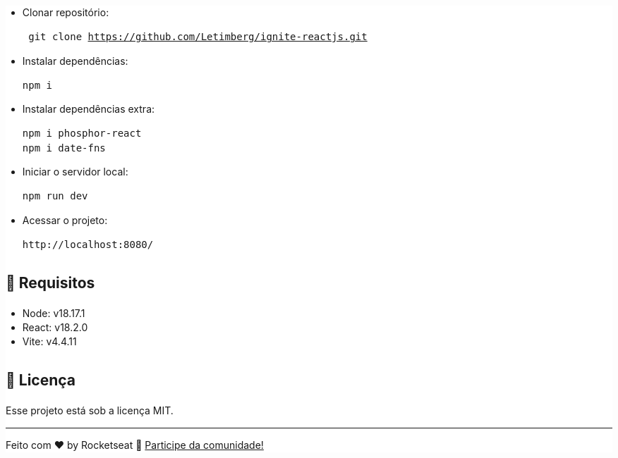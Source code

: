 -   Clonar repositório: <pre> git clone https://github.com/Letimberg/ignite-reactjs.git </pre>
-   Instalar dependências: <pre>npm i</pre>
-   Instalar dependências extra:
    <pre>
    npm i phosphor-react 
    npm i date-fns
    </pre>
-   Iniciar o servidor local: <pre>npm run dev</pre>
-   Acessar o projeto: <pre>http://localhost:8080/</pre>

## 🚧 Requisitos

-   Node: v18.17.1
-   React: v18.2.0
-   Vite: v4.4.11

## :memo: Licença

Esse projeto está sob a licença MIT.

---

Feito com ♥ by Rocketseat :wave: [Participe da comunidade!](https://discord.gg/rocketseat)

